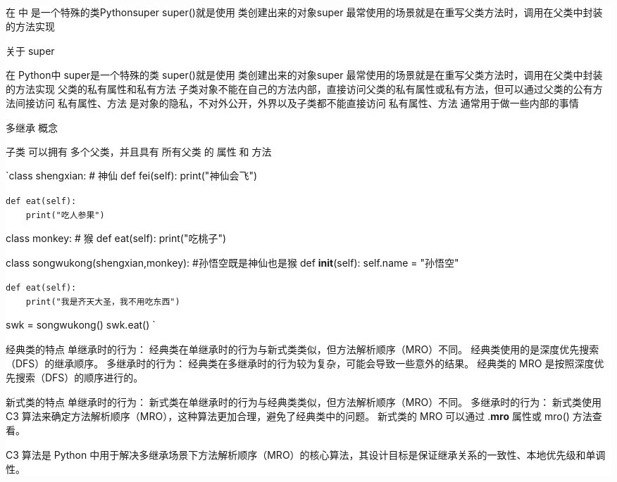 在 中 是一个特殊的类Pythonsuper
super()就是使用 类创建出来的对象super
最常使用的场景就是在重写父类方法时，调用在父类中封装的方法实现

关于 super

在 Python中 super是一个特殊的类 
super()就是使用 类创建出来的对象super
最常使用的场景就是在重写父类方法时，调用在父类中封装的方法实现
父类的私有属性和私有方法
子类对象不能在自己的方法内部，直接访问父类的私有属性或私有方法，但可以通过父类的公有方法间接访问
私有属性、方法 是对象的隐私，不对外公开，外界以及子类都不能直接访问
私有属性、方法 通常用于做一些内部的事情

多继承
概念

子类 可以拥有 多个父类，并且具有 所有父类 的 属性 和 方法

`class shengxian:    # 神仙
    def fei(self):
        print("神仙会飞")

    def eat(self):
        print("吃人参果")

class monkey:   # 猴
    def eat(self):
        print("吃桃子")

class songwukong(shengxian,monkey): #孙悟空既是神仙也是猴
    def __init__(self):
        self.name = "孙悟空"

    def eat(self):
        print("我是齐天大圣，我不用吃东西")

swk = songwukong()
swk.eat()
`

经典类的特点
单继承时的行为：
经典类在单继承时的行为与新式类类似，但方法解析顺序（MRO）不同。
经典类使用的是深度优先搜索（DFS）的继承顺序。
多继承时的行为：
经典类在多继承时的行为较为复杂，可能会导致一些意外的结果。
经典类的 MRO 是按照深度优先搜索（DFS）的顺序进行的。

新式类的特点
单继承时的行为：
新式类在单继承时的行为与经典类类似，但方法解析顺序（MRO）不同。
多继承时的行为：
新式类使用 C3 算法来确定方法解析顺序（MRO），这种算法更加合理，避免了经典类中的问题。
新式类的 MRO 可以通过 .__mro__ 属性或 mro() 方法查看。

C3 算法是 Python 中用于解决多继承场景下方法解析顺序（MRO）的核心算法，其设计目标是保证继承关系的​​一致性​​、​​本地优先级​​和​​单调性​​。

